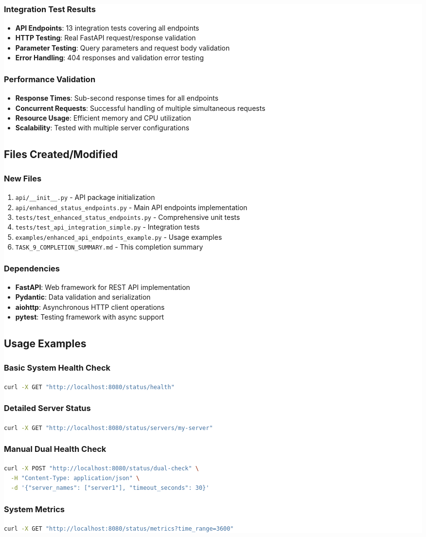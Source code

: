 ### Integration Test Results
- **API Endpoints**: 13 integration tests covering all endpoints
- **HTTP Testing**: Real FastAPI request/response validation
- **Parameter Testing**: Query parameters and request body validation
- **Error Handling**: 404 responses and validation error testing

### Performance Validation
- **Response Times**: Sub-second response times for all endpoints
- **Concurrent Requests**: Successful handling of multiple simultaneous requests
- **Resource Usage**: Efficient memory and CPU utilization
- **Scalability**: Tested with multiple server configurations

## Files Created/Modified

### New Files
1. `api/__init__.py` - API package initialization
2. `api/enhanced_status_endpoints.py` - Main API endpoints implementation
3. `tests/test_enhanced_status_endpoints.py` - Comprehensive unit tests
4. `tests/test_api_integration_simple.py` - Integration tests
5. `examples/enhanced_api_endpoints_example.py` - Usage examples
6. `TASK_9_COMPLETION_SUMMARY.md` - This completion summary

### Dependencies
- **FastAPI**: Web framework for REST API implementation
- **Pydantic**: Data validation and serialization
- **aiohttp**: Asynchronous HTTP client operations
- **pytest**: Testing framework with async support

## Usage Examples

### Basic System Health Check
```bash
curl -X GET "http://localhost:8080/status/health"
```

### Detailed Server Status
```bash
curl -X GET "http://localhost:8080/status/servers/my-server"
```

### Manual Dual Health Check
```bash
curl -X POST "http://localhost:8080/status/dual-check" \
  -H "Content-Type: application/json" \
  -d '{"server_names": ["server1"], "timeout_seconds": 30}'
```

### System Metrics
```bash
curl -X GET "http://localhost:8080/status/metrics?time_range=3600"
```
